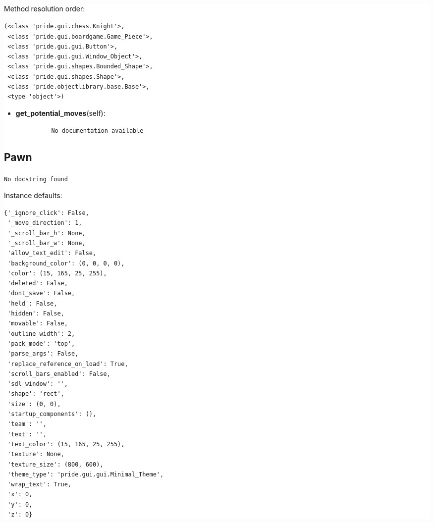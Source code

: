 Method resolution order: 

	(<class 'pride.gui.chess.Knight'>,
	 <class 'pride.gui.boardgame.Game_Piece'>,
	 <class 'pride.gui.gui.Button'>,
	 <class 'pride.gui.gui.Window_Object'>,
	 <class 'pride.gui.shapes.Bounded_Shape'>,
	 <class 'pride.gui.shapes.Shape'>,
	 <class 'pride.objectlibrary.base.Base'>,
	 <type 'object'>)

- **get_potential_moves**(self):

				No documentation available


Pawn
--------------

	No docstring found


Instance defaults: 

	{'_ignore_click': False,
	 '_move_direction': 1,
	 '_scroll_bar_h': None,
	 '_scroll_bar_w': None,
	 'allow_text_edit': False,
	 'background_color': (0, 0, 0, 0),
	 'color': (15, 165, 25, 255),
	 'deleted': False,
	 'dont_save': False,
	 'held': False,
	 'hidden': False,
	 'movable': False,
	 'outline_width': 2,
	 'pack_mode': 'top',
	 'parse_args': False,
	 'replace_reference_on_load': True,
	 'scroll_bars_enabled': False,
	 'sdl_window': '',
	 'shape': 'rect',
	 'size': (0, 0),
	 'startup_components': (),
	 'team': '',
	 'text': '',
	 'text_color': (15, 165, 25, 255),
	 'texture': None,
	 'texture_size': (800, 600),
	 'theme_type': 'pride.gui.gui.Minimal_Theme',
	 'wrap_text': True,
	 'x': 0,
	 'y': 0,
	 'z': 0}
